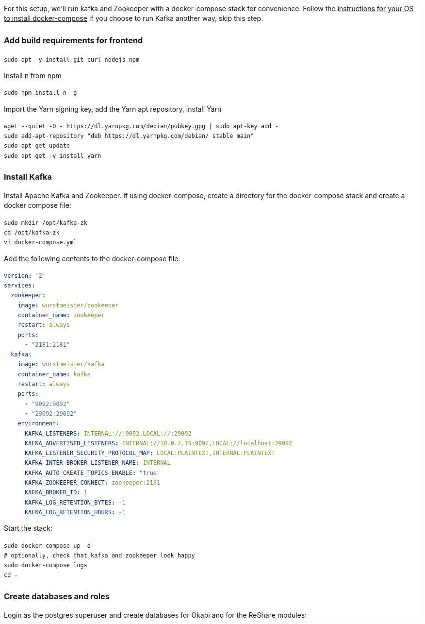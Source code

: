 For this setup, we'll run kafka and Zookeeper with a docker-compose stack for convenience. Follow the [instructions for your OS to install docker-compose](https://docs.docker.com/compose/install/) If you choose to run Kafka another way, skip this step. 

### Add build requirements for frontend
```
sudo apt -y install git curl nodejs npm
```
Install n from npm
```
sudo npm install n -g
```
Import the Yarn signing key, add the Yarn apt repository, install Yarn
```
wget --quiet -O - https://dl.yarnpkg.com/debian/pubkey.gpg | sudo apt-key add -
sudo add-apt-repository "deb https://dl.yarnpkg.com/debian/ stable main"
sudo apt-get update
sudo apt-get -y install yarn
```
### Install Kafka
Install Apache Kafka and Zookeeper. If using docker-compose, create a directory for the docker-compose stack and create a docker compose file:
```
sudo mkdir /opt/kafka-zk
cd /opt/kafka-zk
vi docker-compose.yml
```
Add the following contents to the docker-compose file:
```yaml
version: '2'
services:
  zookeeper:
    image: wurstmeister/zookeeper
    container_name: zookeeper
    restart: always
    ports:
      - "2181:2181"
  kafka:
    image: wurstmeister/kafka
    container_name: kafka
    restart: always
    ports:
      - "9092:9092"
      - "29092:29092"
    environment:
      KAFKA_LISTENERS: INTERNAL://:9092,LOCAL://:29092
      KAFKA_ADVERTISED_LISTENERS: INTERNAL://10.0.2.15:9092,LOCAL://localhost:29092
      KAFKA_LISTENER_SECURITY_PROTOCOL_MAP: LOCAL:PLAINTEXT,INTERNAL:PLAINTEXT
      KAFKA_INTER_BROKER_LISTENER_NAME: INTERNAL
      KAFKA_AUTO_CREATE_TOPICS_ENABLE: "true"
      KAFKA_ZOOKEEPER_CONNECT: zookeeper:2181
      KAFKA_BROKER_ID: 1
      KAFKA_LOG_RETENTION_BYTES: -1
      KAFKA_LOG_RETENTION_HOURS: -1
```
Start the stack:
```
sudo docker-compose up -d
# optionally, check that kafka and zookeeper look happy
sudo docker-compose logs
cd -
```
### Create databases and roles
Login as the postgres superuser and create databases for Okapi and for the ReShare modules: